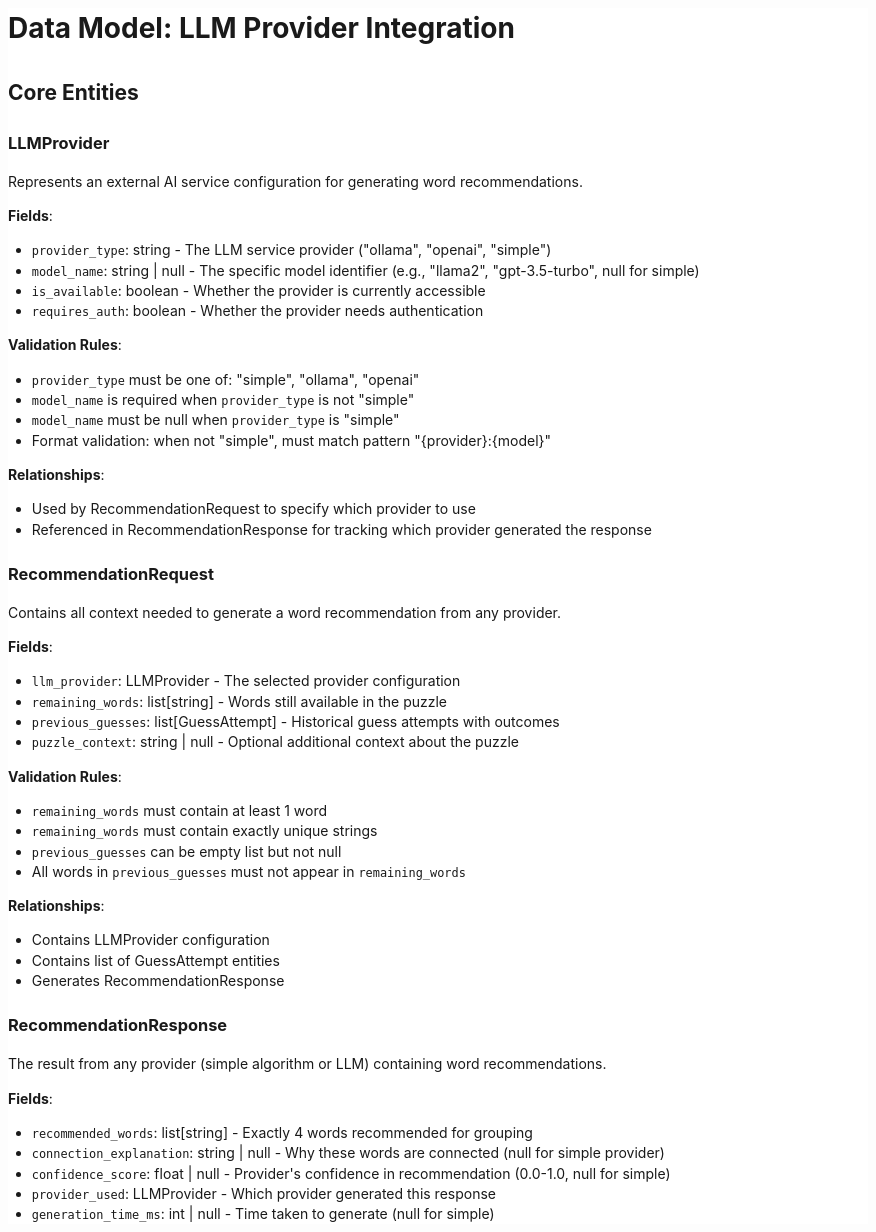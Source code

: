 # Data Model: LLM Provider Integration

## Core Entities

### LLMProvider
Represents an external AI service configuration for generating word recommendations.

**Fields**:
- `provider_type`: string - The LLM service provider ("ollama", "openai", "simple")
- `model_name`: string | null - The specific model identifier (e.g., "llama2", "gpt-3.5-turbo", null for simple)
- `is_available`: boolean - Whether the provider is currently accessible
- `requires_auth`: boolean - Whether the provider needs authentication

**Validation Rules**:
- `provider_type` must be one of: "simple", "ollama", "openai"
- `model_name` is required when `provider_type` is not "simple"
- `model_name` must be null when `provider_type` is "simple"
- Format validation: when not "simple", must match pattern "{provider}:{model}"

**Relationships**:
- Used by RecommendationRequest to specify which provider to use
- Referenced in RecommendationResponse for tracking which provider generated the response

### RecommendationRequest
Contains all context needed to generate a word recommendation from any provider.

**Fields**:
- `llm_provider`: LLMProvider - The selected provider configuration
- `remaining_words`: list[string] - Words still available in the puzzle
- `previous_guesses`: list[GuessAttempt] - Historical guess attempts with outcomes
- `puzzle_context`: string | null - Optional additional context about the puzzle

**Validation Rules**:
- `remaining_words` must contain at least 1 word
- `remaining_words` must contain exactly unique strings
- `previous_guesses` can be empty list but not null
- All words in `previous_guesses` must not appear in `remaining_words`

**Relationships**:
- Contains LLMProvider configuration
- Contains list of GuessAttempt entities
- Generates RecommendationResponse

### RecommendationResponse
The result from any provider (simple algorithm or LLM) containing word recommendations.

**Fields**:
- `recommended_words`: list[string] - Exactly 4 words recommended for grouping
- `connection_explanation`: string | null - Why these words are connected (null for simple provider)
- `confidence_score`: float | null - Provider's confidence in recommendation (0.0-1.0, null for simple)
- `provider_used`: LLMProvider - Which provider generated this response
- `generation_time_ms`: int | null - Time taken to generate (null for simple)

